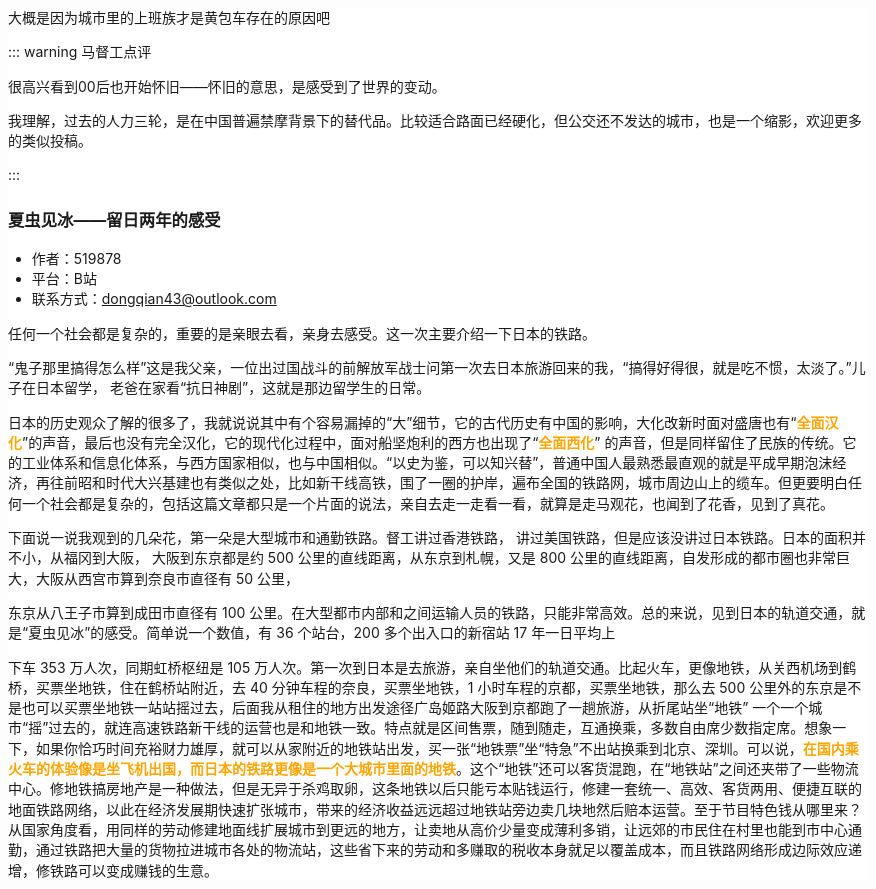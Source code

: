 大概是因为城市里的上班族才是黄包车存在的原因吧

::: warning 马督工点评

很高兴看到00后也开始怀旧——怀旧的意思，是感受到了世界的变动。

我理解，过去的人力三轮，是在中国普遍禁摩背景下的替代品。比较适合路面已经硬化，但公交还不发达的城市，也是一个缩影，欢迎更多的类似投稿。

:::

### 夏虫见冰——留日两年的感受

- 作者：519878
- 平台：B站
- 联系方式：[dongqian43@outlook.com](mailto:dongqian43@outlook.com)

任何一个社会都是复杂的，重要的是亲眼去看，亲身去感受。这一次主要介绍一下日本的铁路。

“鬼子那里搞得怎么样”这是我父亲，一位出过国战斗的前解放军战士问第一次去日本旅游回来的我，“搞得好得很，就是吃不惯，太淡了。”儿子在日本留学， 老爸在家看“抗日神剧”，这就是那边留学生的日常。

日本的历史观众了解的很多了，我就说说其中有个容易漏掉的“大”细节，它的古代历史有中国的影响，大化改新时面对盛唐也有“**<span style='color:orange'>全面汉化</span>**”的声音，最后也没有完全汉化，它的现代化过程中，面对船坚炮利的西方也出现了“**<span style='color:orange'>全面西化</span>**” 的声音，但是同样留住了民族的传统。它的工业体系和信息化体系，与西方国家相似，也与中国相似。“以史为鉴，可以知兴替”，普通中国人最熟悉最直观的就是平成早期泡沫经济，再往前昭和时代大兴基建也有类似之处，比如新干线高铁，围了一圈的护岸，遍布全国的铁路网，城市周边山上的缆车。但更要明白任何一个社会都是复杂的，包括这篇文章都只是一个片面的说法，亲自去走一走看一看，就算是走马观花，也闻到了花香，见到了真花。

下面说一说我观到的几朵花，第一朵是大型城市和通勤铁路。督工讲过香港铁路， 讲过美国铁路，但是应该没讲过日本铁路。日本的面积并不小，从福冈到大阪， 大阪到东京都是约 500 公里的直线距离，从东京到札幌，又是 800 公里的直线距离，自发形成的都市圈也非常巨大，大阪从西宫市算到奈良市直径有 50 公里，

东京从八王子市算到成田市直径有 100 公里。在大型都市内部和之间运输人员的铁路，只能非常高效。总的来说，见到日本的轨道交通，就是“夏虫见冰”的感受。简单说一个数值，有 36 个站台，200 多个出入口的新宿站 17 年一日平均上

下车 353 万人次，同期虹桥枢纽是 105 万人次。第一次到日本是去旅游，亲自坐他们的轨道交通。比起火车，更像地铁，从关西机场到鹤桥，买票坐地铁，住在鹤桥站附近，去 40 分钟车程的奈良，买票坐地铁，1 小时车程的京都，买票坐地铁，那么去 500 公里外的东京是不是也可以买票坐地铁一站站摇过去，后面我从租住的地方出发途径广岛姬路大阪到京都跑了一趟旅游，从折尾站坐“地铁” 一个一个城市“摇”过去的，就连高速铁路新干线的运营也是和地铁一致。特点就是区间售票，随到随走，互通换乘，多数自由席少数指定席。想象一下，如果你恰巧时间充裕财力雄厚，就可以从家附近的地铁站出发，买一张“地铁票”坐“特急”不出站换乘到北京、深圳。可以说，**<span style='color:orange'>在国内乘火车的体验像是坐飞机出国，而日本的铁路更像是一个大城市里面的地铁</span>**。这个“地铁”还可以客货混跑，在“地铁站”之间还夹带了一些物流中心。修地铁搞房地产是一种做法，但是无异于杀鸡取卵，这条地铁以后只能亏本贴钱运行，修建一套统一、高效、客货两用、便捷互联的地面铁路网络，以此在经济发展期快速扩张城市，带来的经济收益远远超过地铁站旁边卖几块地然后赔本运营。至于节目特色钱从哪里来？从国家角度看，用同样的劳动修建地面线扩展城市到更远的地方，让卖地从高价少量变成薄利多销，让远郊的市民住在村里也能到市中心通勤，通过铁路把大量的货物拉进城市各处的物流站，这些省下来的劳动和多赚取的税收本身就足以覆盖成本，而且铁路网络形成边际效应递增，修铁路可以变成赚钱的生意。
